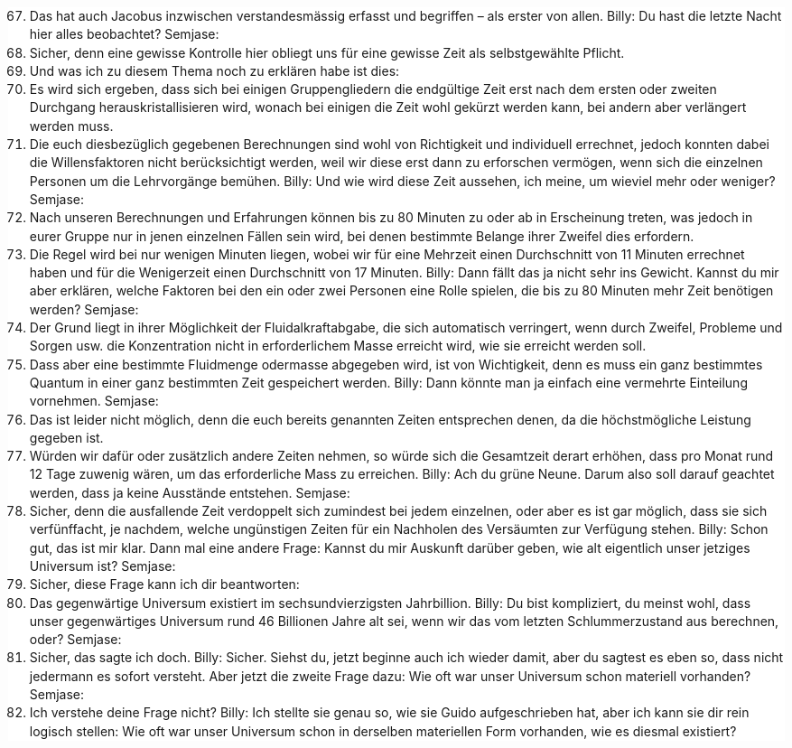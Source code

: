 67. Das hat auch Jacobus inzwischen verstandesmässig erfasst und begriffen – als erster von allen.
Billy:
Du hast die letzte Nacht hier alles beobachtet?
Semjase:
68. Sicher, denn eine gewisse Kontrolle hier obliegt uns für eine gewisse Zeit als selbstgewählte Pflicht.
69. Und was ich zu diesem Thema noch zu erklären habe ist dies:
70. Es wird sich ergeben, dass sich bei einigen Gruppengliedern die endgültige Zeit erst nach dem ersten oder zweiten Durchgang herauskristallisieren wird, wonach bei einigen die Zeit wohl gekürzt werden kann, bei andern aber verlängert werden muss.
71. Die euch diesbezüglich gegebenen Berechnungen sind wohl von Richtigkeit und individuell errechnet, jedoch konnten dabei die Willensfaktoren nicht berücksichtigt werden, weil wir diese erst dann zu erforschen vermögen, wenn sich die einzelnen Personen um die Lehrvorgänge bemühen.
Billy:
Und wie wird diese Zeit aussehen, ich meine, um wieviel mehr oder weniger?
Semjase:
72. Nach unseren Berechnungen und Erfahrungen können bis zu 80 Minuten zu oder ab in Erscheinung treten, was jedoch in eurer Gruppe nur in jenen einzelnen Fällen sein wird, bei denen bestimmte Belange ihrer Zweifel dies erfordern.
73. Die Regel wird bei nur wenigen Minuten liegen, wobei wir für eine Mehrzeit einen Durchschnitt von 11 Minuten errechnet haben und für die Wenigerzeit einen Durchschnitt von 17 Minuten.
Billy:
Dann fällt das ja nicht sehr ins Gewicht. Kannst du mir aber erklären, welche Faktoren bei den ein oder zwei Personen eine Rolle spielen, die bis zu 80 Minuten mehr Zeit benötigen werden?
Semjase:
74. Der Grund liegt in ihrer Möglichkeit der Fluidalkraftabgabe, die sich automatisch verringert, wenn durch Zweifel, Probleme und Sorgen usw. die Konzentration nicht in erforderlichem Masse erreicht wird, wie sie erreicht werden soll.
75. Dass aber eine bestimmte Fluidmenge odermasse abgegeben wird, ist von Wichtigkeit, denn es muss ein ganz bestimmtes Quantum in einer ganz bestimmten Zeit gespeichert werden.
Billy:
Dann könnte man ja einfach eine vermehrte Einteilung vornehmen.
Semjase:
76. Das ist leider nicht möglich, denn die euch bereits genannten Zeiten entsprechen denen, da die höchstmögliche Leistung gegeben ist.
77. Würden wir dafür oder zusätzlich andere Zeiten nehmen, so würde sich die Gesamtzeit derart erhöhen, dass pro Monat rund 12 Tage zuwenig wären, um das erforderliche Mass zu erreichen.
Billy:
Ach du grüne Neune. Darum also soll darauf geachtet werden, dass ja keine Ausstände entstehen.
Semjase:
78. Sicher, denn die ausfallende Zeit verdoppelt sich zumindest bei jedem einzelnen, oder aber es ist gar möglich, dass sie sich verfünffacht, je nachdem, welche ungünstigen Zeiten für ein Nachholen des Versäumten zur Verfügung stehen.
Billy:
Schon gut, das ist mir klar. Dann mal eine andere Frage: Kannst du mir Auskunft darüber geben, wie alt eigentlich unser jetziges Universum ist?
Semjase:
79. Sicher, diese Frage kann ich dir beantworten:
80. Das gegenwärtige Universum existiert im sechsundvierzigsten Jahrbillion.
Billy:
Du bist kompliziert, du meinst wohl, dass unser gegenwärtiges Universum rund 46 Billionen Jahre alt sei, wenn wir das vom letzten Schlummerzustand aus berechnen, oder?
Semjase:
81. Sicher, das sagte ich doch.
Billy:
Sicher. Siehst du, jetzt beginne auch ich wieder damit, aber du sagtest es eben so, dass nicht jedermann es sofort versteht. Aber jetzt die zweite Frage dazu: Wie oft war unser Universum schon materiell vorhanden?
Semjase:
82. Ich verstehe deine Frage nicht?
Billy:
Ich stellte sie genau so, wie sie Guido aufgeschrieben hat, aber ich kann sie dir rein logisch stellen: Wie oft war unser Universum schon in derselben materiellen Form vorhanden, wie es diesmal existiert?